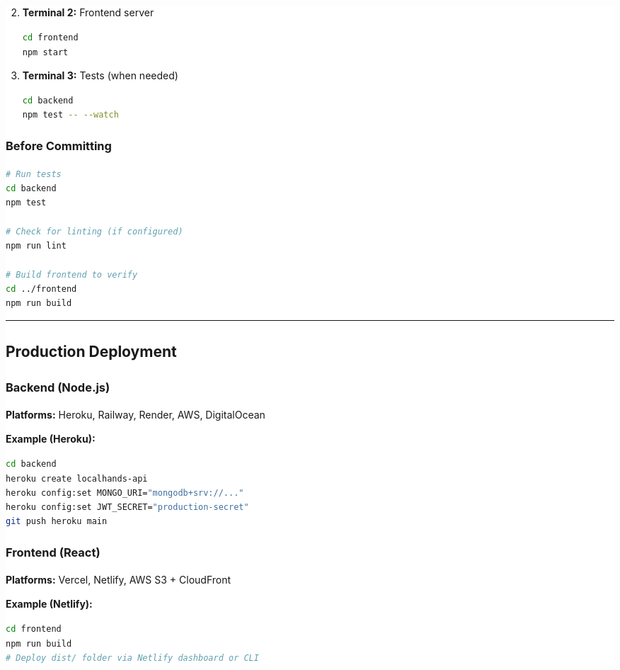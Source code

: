 2. **Terminal 2:** Frontend server
   ```bash
   cd frontend
   npm start
   ```

3. **Terminal 3:** Tests (when needed)
   ```bash
   cd backend
   npm test -- --watch
   ```

### Before Committing

```bash
# Run tests
cd backend
npm test

# Check for linting (if configured)
npm run lint

# Build frontend to verify
cd ../frontend
npm run build
```

---

## Production Deployment

### Backend (Node.js)

**Platforms:** Heroku, Railway, Render, AWS, DigitalOcean

**Example (Heroku):**
```bash
cd backend
heroku create localhands-api
heroku config:set MONGO_URI="mongodb+srv://..."
heroku config:set JWT_SECRET="production-secret"
git push heroku main
```

### Frontend (React)

**Platforms:** Vercel, Netlify, AWS S3 + CloudFront

**Example (Netlify):**
```bash
cd frontend
npm run build
# Deploy dist/ folder via Netlify dashboard or CLI
```
